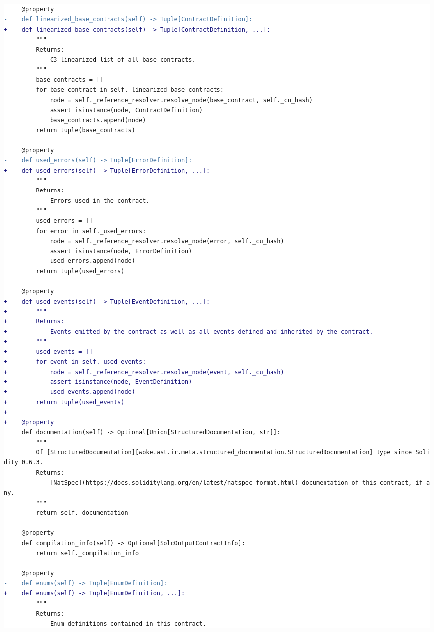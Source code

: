 ```diff
     @property
-    def linearized_base_contracts(self) -> Tuple[ContractDefinition]:
+    def linearized_base_contracts(self) -> Tuple[ContractDefinition, ...]:
         """
         Returns:
             C3 linearized list of all base contracts.
         """
         base_contracts = []
         for base_contract in self._linearized_base_contracts:
             node = self._reference_resolver.resolve_node(base_contract, self._cu_hash)
             assert isinstance(node, ContractDefinition)
             base_contracts.append(node)
         return tuple(base_contracts)
 
     @property
-    def used_errors(self) -> Tuple[ErrorDefinition]:
+    def used_errors(self) -> Tuple[ErrorDefinition, ...]:
         """
         Returns:
             Errors used in the contract.
         """
         used_errors = []
         for error in self._used_errors:
             node = self._reference_resolver.resolve_node(error, self._cu_hash)
             assert isinstance(node, ErrorDefinition)
             used_errors.append(node)
         return tuple(used_errors)
 
     @property
+    def used_events(self) -> Tuple[EventDefinition, ...]:
+        """
+        Returns:
+            Events emitted by the contract as well as all events defined and inherited by the contract.
+        """
+        used_events = []
+        for event in self._used_events:
+            node = self._reference_resolver.resolve_node(event, self._cu_hash)
+            assert isinstance(node, EventDefinition)
+            used_events.append(node)
+        return tuple(used_events)
+
+    @property
     def documentation(self) -> Optional[Union[StructuredDocumentation, str]]:
         """
         Of [StructuredDocumentation][woke.ast.ir.meta.structured_documentation.StructuredDocumentation] type since Solidity 0.6.3.
         Returns:
             [NatSpec](https://docs.soliditylang.org/en/latest/natspec-format.html) documentation of this contract, if any.
         """
         return self._documentation
 
     @property
     def compilation_info(self) -> Optional[SolcOutputContractInfo]:
         return self._compilation_info
 
     @property
-    def enums(self) -> Tuple[EnumDefinition]:
+    def enums(self) -> Tuple[EnumDefinition, ...]:
         """
         Returns:
             Enum definitions contained in this contract.
```